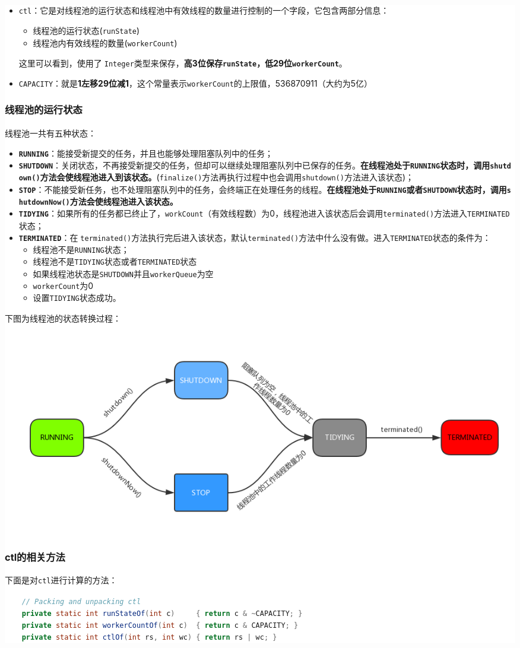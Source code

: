 * `ctl`：它是对线程池的运行状态和线程池中有效线程的数量进行控制的一个字段，它包含两部分信息：

  * 线程池的运行状态(`runState`)
  * 线程池内有效线程的数量(`workerCount`)

  这里可以看到，使用了 `Integer`类型来保存，**高3位保存`runState`，低29位`workerCount`**。

* `CAPACITY`：就是**1左移29位减1**，这个常量表示`workerCount`的上限值，536870911（大约为5亿）

### 线程池的运行状态

线程池一共有五种状态：

* **`RUNNING`**：能接受新提交的任务，并且也能够处理阻塞队列中的任务；
* **`SHUTDOWN`**：关闭状态，不再接受新提交的任务，但却可以继续处理阻塞队列中已保存的任务。**在线程池处于`RUNNING`状态时，调用`shutdown()`方法会使线程池进入到该状态。**(`finalize()`方法再执行过程中也会调用`shutdown()`方法进入该状态)；
* **`STOP`**：不能接受新任务，也不处理阻塞队列中的任务，会终端正在处理任务的线程。**在线程池处于`RUNNING`或者`SHUTDOWN`状态时，调用`shutdownNow()`方法会使线程池进入该状态。**
* **`TIDYING`**：如果所有的任务都已终止了，`workCount`（有效线程数）为0，线程池进入该状态后会调用`terminated()`方法进入`TERMINATED`状态；
* **`TERMINATED`**：在 `terminated()`方法执行完后进入该状态，默认`terminated()`方法中什么没有做。进入`TERMINATED`状态的条件为：
  * 线程池不是`RUNNING`状态；
  * 线程池不是`TIDYING`状态或者`TERMINATED`状态
  * 如果线程池状态是`SHUTDOWN`并且`workerQueue`为空
  * `workerCount`为0
  * 设置`TIDYING`状态成功。

下图为线程池的状态转换过程：

![](.\image\ThreadPoolExecutor\线程池状态转换.png)

### ctl的相关方法

下面是对`ctl`进行计算的方法：

```java
    // Packing and unpacking ctl
    private static int runStateOf(int c)     { return c & ~CAPACITY; }
    private static int workerCountOf(int c)  { return c & CAPACITY; }
    private static int ctlOf(int rs, int wc) { return rs | wc; }
```
